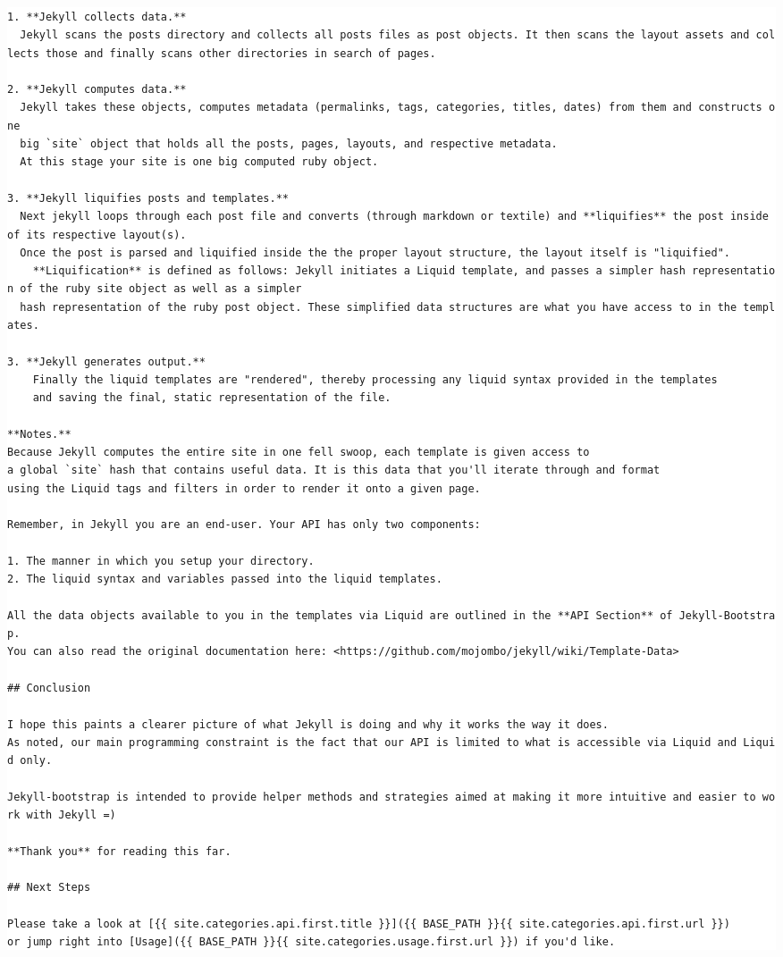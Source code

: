     1. **Jekyll collects data.**
      Jekyll scans the posts directory and collects all posts files as post objects. It then scans the layout assets and collects those and finally scans other directories in search of pages.

    2. **Jekyll computes data.**
      Jekyll takes these objects, computes metadata (permalinks, tags, categories, titles, dates) from them and constructs one
      big `site` object that holds all the posts, pages, layouts, and respective metadata.
      At this stage your site is one big computed ruby object.

    3. **Jekyll liquifies posts and templates.**
      Next jekyll loops through each post file and converts (through markdown or textile) and **liquifies** the post inside of its respective layout(s).
      Once the post is parsed and liquified inside the the proper layout structure, the layout itself is "liquified".
    	**Liquification** is defined as follows: Jekyll initiates a Liquid template, and passes a simpler hash representation of the ruby site object as well as a simpler
      hash representation of the ruby post object. These simplified data structures are what you have access to in the templates.

    3. **Jekyll generates output.**
    	Finally the liquid templates are "rendered", thereby processing any liquid syntax provided in the templates
    	and saving the final, static representation of the file.

    **Notes.**
    Because Jekyll computes the entire site in one fell swoop, each template is given access to
    a global `site` hash that contains useful data. It is this data that you'll iterate through and format
    using the Liquid tags and filters in order to render it onto a given page.

    Remember, in Jekyll you are an end-user. Your API has only two components:

    1. The manner in which you setup your directory.
    2. The liquid syntax and variables passed into the liquid templates.

    All the data objects available to you in the templates via Liquid are outlined in the **API Section** of Jekyll-Bootstrap.
    You can also read the original documentation here: <https://github.com/mojombo/jekyll/wiki/Template-Data>

    ## Conclusion

    I hope this paints a clearer picture of what Jekyll is doing and why it works the way it does.
    As noted, our main programming constraint is the fact that our API is limited to what is accessible via Liquid and Liquid only.

    Jekyll-bootstrap is intended to provide helper methods and strategies aimed at making it more intuitive and easier to work with Jekyll =)

    **Thank you** for reading this far.

    ## Next Steps

    Please take a look at [{{ site.categories.api.first.title }}]({{ BASE_PATH }}{{ site.categories.api.first.url }})
    or jump right into [Usage]({{ BASE_PATH }}{{ site.categories.usage.first.url }}) if you'd like.